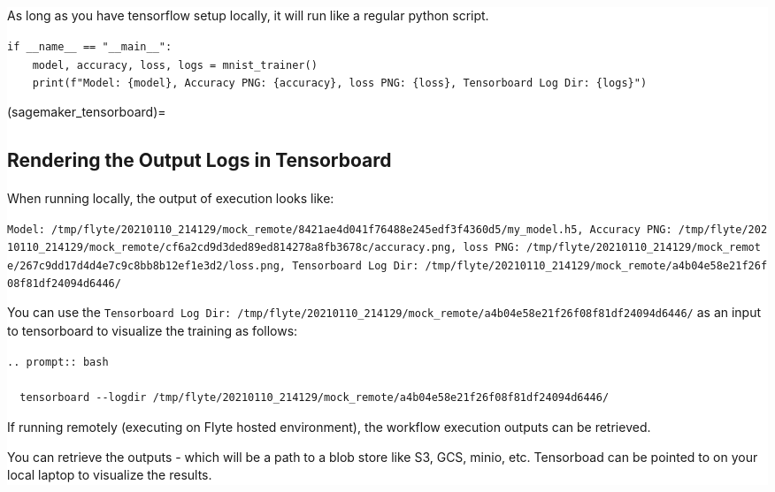 As long as you have tensorflow setup locally, it will run like a regular python script.

```{code-cell}
if __name__ == "__main__":
    model, accuracy, loss, logs = mnist_trainer()
    print(f"Model: {model}, Accuracy PNG: {accuracy}, loss PNG: {loss}, Tensorboard Log Dir: {logs}")
```

(sagemaker_tensorboard)=

## Rendering the Output Logs in Tensorboard

When running locally, the output of execution looks like:

```
Model: /tmp/flyte/20210110_214129/mock_remote/8421ae4d041f76488e245edf3f4360d5/my_model.h5, Accuracy PNG: /tmp/flyte/20210110_214129/mock_remote/cf6a2cd9d3ded89ed814278a8fb3678c/accuracy.png, loss PNG: /tmp/flyte/20210110_214129/mock_remote/267c9dd17d4d4e7c9c8bb8b12ef1e3d2/loss.png, Tensorboard Log Dir: /tmp/flyte/20210110_214129/mock_remote/a4b04e58e21f26f08f81df24094d6446/
```

You can use the `Tensorboard Log Dir: /tmp/flyte/20210110_214129/mock_remote/a4b04e58e21f26f08f81df24094d6446/` as
an input to tensorboard to visualize the training as follows:

```{eval-rst}
.. prompt:: bash

  tensorboard --logdir /tmp/flyte/20210110_214129/mock_remote/a4b04e58e21f26f08f81df24094d6446/

```

If running remotely (executing on Flyte hosted environment), the workflow execution outputs can be retrieved.

You can retrieve the outputs - which will be a path to a blob store like S3, GCS, minio, etc. Tensorboad can be
pointed to on your local laptop to visualize the results.
